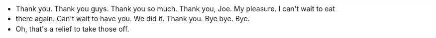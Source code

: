 *  Thank you. Thank you guys. Thank you so much. Thank you, Joe. My pleasure. I can't wait to eat
*  there again. Can't wait to have you. We did it. Thank you. Bye bye. Bye.
*  Oh, that's a relief to take those off.
